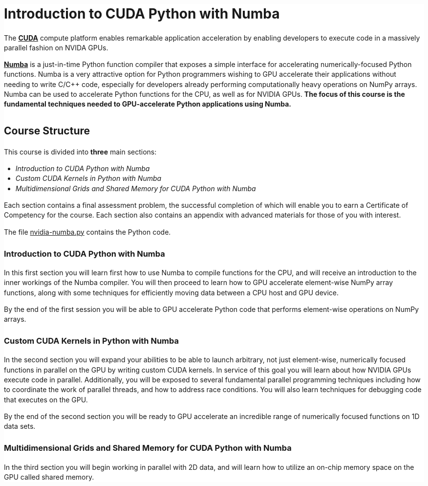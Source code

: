 # Introduction to CUDA Python with Numba

The **[CUDA](https://en.wikipedia.org/wiki/CUDA)** compute platform enables remarkable application acceleration by enabling developers to execute code in a massively parallel fashion on NVIDA GPUs.

**[Numba](http://numba.pydata.org/)** is a just-in-time Python function compiler that exposes a simple interface for accelerating numerically-focused Python functions. Numba is a very attractive option for Python programmers wishing to GPU accelerate their applications without needing to write C/C++ code, especially for developers already performing computationally heavy operations on NumPy arrays. Numba can be used to accelerate Python functions for the CPU, as well as for NVIDIA GPUs. **The focus of this course is the fundamental techniques needed to GPU-accelerate Python applications using Numba.**

## Course Structure

This course is divided into **three** main sections:

- _Introduction to CUDA Python with Numba_
- _Custom CUDA Kernels in Python with Numba_
- _Multidimensional Grids and Shared Memory for CUDA Python with Numba_

Each section contains a final assessment problem, the successful completion of which will enable you to earn a Certificate of Competency for the course. Each section also contains an appendix with advanced materials for those of you with interest.

The file [nvidia-numba.py](/python/nvidia-numba.py) contains the Python code.

### Introduction to CUDA Python with Numba

In this first section you will learn first how to use Numba to compile functions for the CPU, and will receive an introduction to the inner workings of the Numba compiler. You will then proceed to learn how to GPU accelerate element-wise NumPy array functions, along with some techniques for efficiently moving data between a CPU host and GPU device.

By the end of the first session you will be able to GPU accelerate Python code that performs element-wise operations on NumPy arrays.

### Custom CUDA Kernels in Python with Numba

In the second section you will expand your abilities to be able to launch arbitrary, not just element-wise, numerically focused functions in parallel on the GPU by writing custom CUDA kernels. In service of this goal you will learn about how NVIDIA GPUs execute code in parallel. Additionally, you will be exposed to several fundamental parallel programming techniques including how to coordinate the work of parallel threads, and how to address race conditions. You will also learn techniques for debugging code that executes on the GPU.

By the end of the second section you will be ready to GPU accelerate an incredible range of numerically focused functions on 1D data sets.

### Multidimensional Grids and Shared Memory for CUDA Python with Numba

In the third section you will begin working in parallel with 2D data, and will learn how to utilize an on-chip memory space on the GPU called shared memory.
